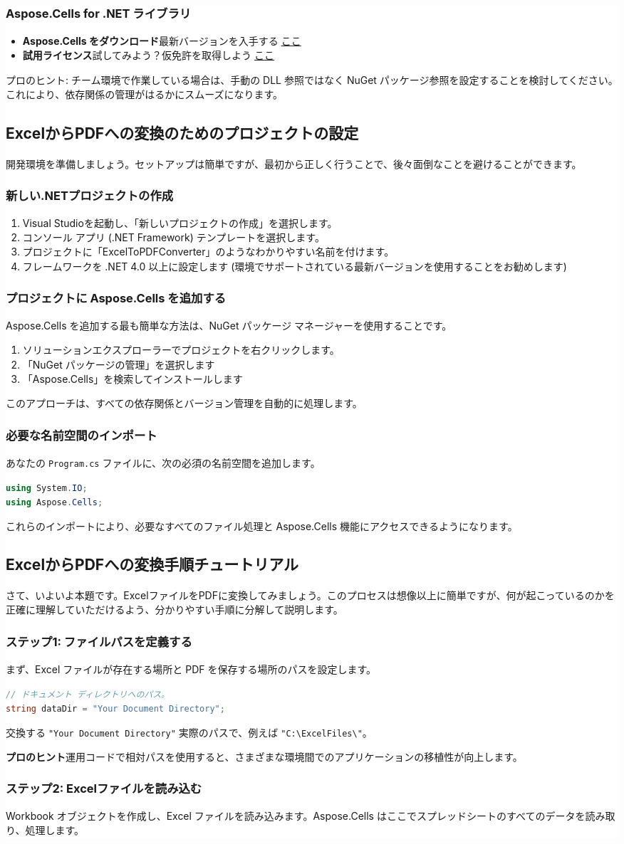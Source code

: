 ### Aspose.Cells for .NET ライブラリ
- **Aspose.Cells をダウンロード**最新バージョンを入手する [ここ](https://releases.aspose.com/cells/net/)
- **試用ライセンス**試してみよう？仮免許を取得しよう [ここ](https://purchase.conholdate.com/temporary-license/)

プロのヒント: チーム環境で作業している場合は、手動の DLL 参照ではなく NuGet パッケージ参照を設定することを検討してください。これにより、依存関係の管理がはるかにスムーズになります。

## ExcelからPDFへの変換のためのプロジェクトの設定

開発環境を準備しましょう。セットアップは簡単ですが、最初から正しく行うことで、後々面倒なことを避けることができます。

### 新しい.NETプロジェクトの作成
1. Visual Studioを起動し、「新しいプロジェクトの作成」を選択します。
2. コンソール アプリ (.NET Framework) テンプレートを選択します。
3. プロジェクトに「ExcelToPDFConverter」のようなわかりやすい名前を付けます。
4. フレームワークを .NET 4.0 以上に設定します (環境でサポートされている最新バージョンを使用することをお勧めします)

### プロジェクトに Aspose.Cells を追加する
Aspose.Cells を追加する最も簡単な方法は、NuGet パッケージ マネージャーを使用することです。

1. ソリューションエクスプローラーでプロジェクトを右クリックします。
2. 「NuGet パッケージの管理」を選択します
3. 「Aspose.Cells」を検索してインストールします

このアプローチは、すべての依存関係とバージョン管理を自動的に処理します。

### 必要な名前空間のインポート
あなたの `Program.cs` ファイルに、次の必須の名前空間を追加します。

```csharp
using System.IO;
using Aspose.Cells;
```

これらのインポートにより、必要なすべてのファイル処理と Aspose.Cells 機能にアクセスできるようになります。

## ExcelからPDFへの変換手順チュートリアル

さて、いよいよ本題です。ExcelファイルをPDFに変換してみましょう。このプロセスは想像以上に簡単ですが、何が起こっているのかを正確に理解していただけるよう、分かりやすい手順に分解して説明します。

### ステップ1: ファイルパスを定義する
まず、Excel ファイルが存在する場所と PDF を保存する場所のパスを設定します。

```csharp
// ドキュメント ディレクトリへのパス。
string dataDir = "Your Document Directory";
```

交換する `"Your Document Directory"` 実際のパスで、例えば `"C:\ExcelFiles\"`。 

**プロのヒント**運用コードで相対パスを使用すると、さまざまな環境間でのアプリケーションの移植性が向上します。

### ステップ2: Excelファイルを読み込む
Workbook オブジェクトを作成し、Excel ファイルを読み込みます。Aspose.Cells はここでスプレッドシートのすべてのデータを読み取り、処理します。
